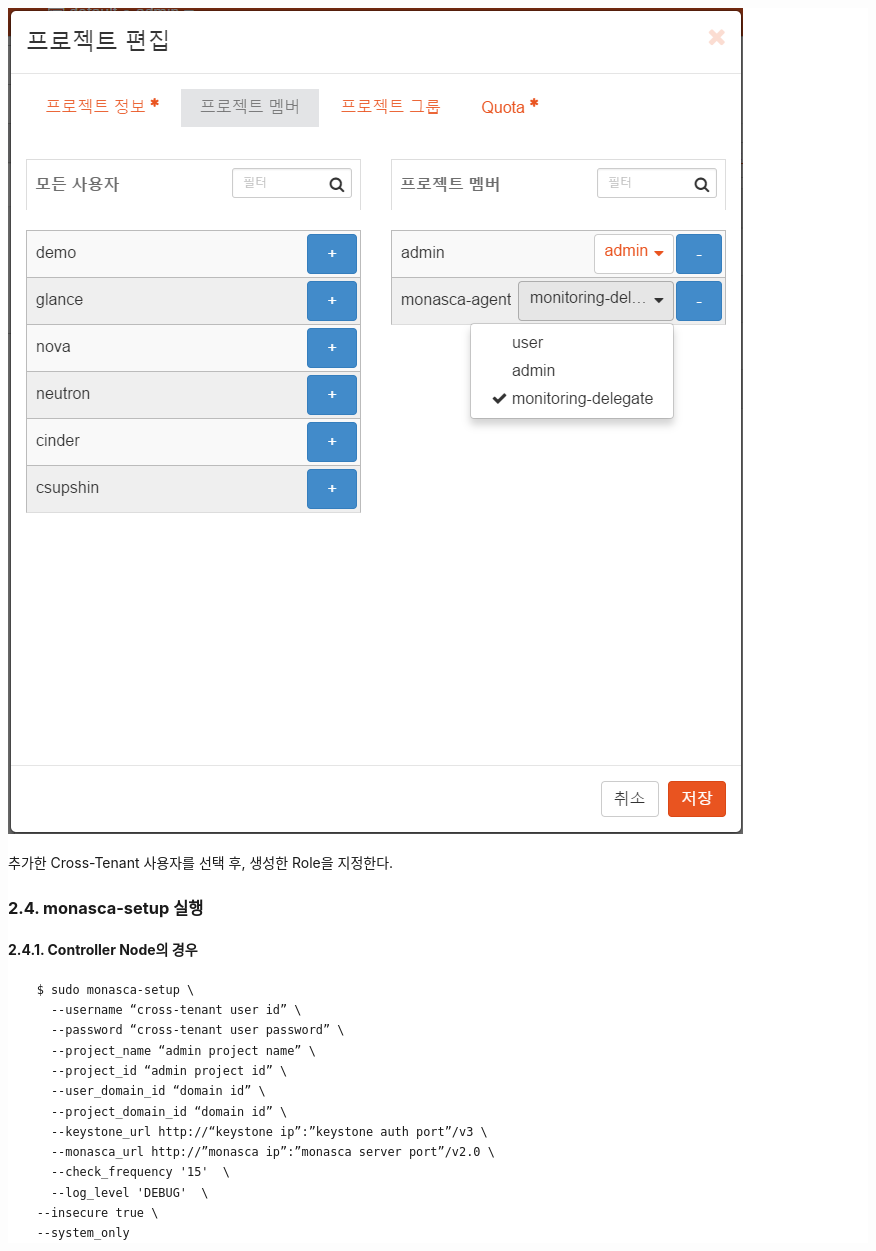    ![](../../../.gitbook/assets/14.3%20%283%29.png)

   추가한 Cross-Tenant 사용자를 선택 후, 생성한 Role을 지정한다.

### 2.4.    monasca-setup 실행

#### 2.4.1.    Controller Node의 경우

```text
    $ sudo monasca-setup \
      --username “cross-tenant user id” \
      --password “cross-tenant user password” \
      --project_name “admin project name” \
      --project_id “admin project id” \
      --user_domain_id “domain id” \
      --project_domain_id “domain id” \
      --keystone_url http://“keystone ip”:”keystone auth port”/v3 \
      --monasca_url http://”monasca ip”:”monasca server port”/v2.0 \
      --check_frequency '15'  \
      --log_level 'DEBUG'  \
    --insecure true \
    --system_only
```
